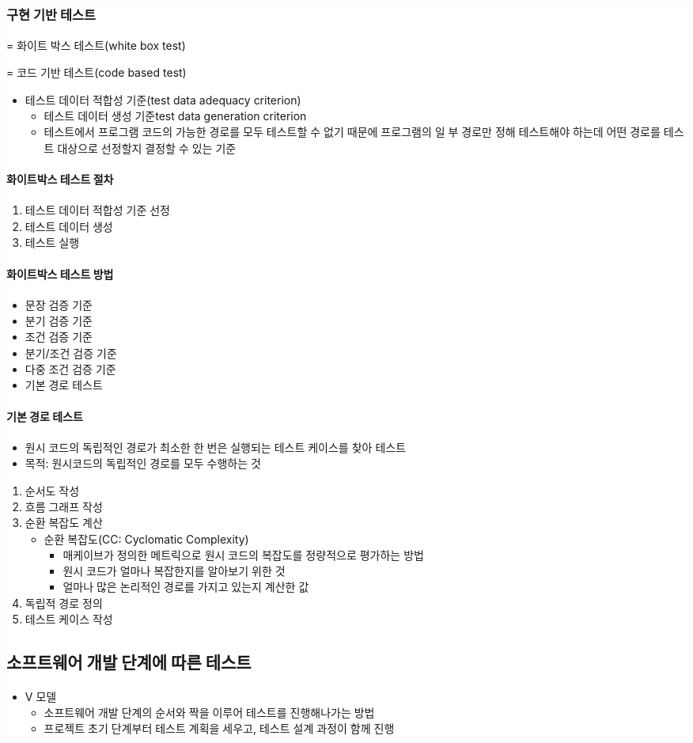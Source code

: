 

 ### 구현 기반 테스트

= 화이트 박스 테스트(white box test)

= 코드 기반 테스트(code based test)



- 테스트 데이터 적합성 기준(test data adequacy criterion)
  - 테스트 데이터 생성 기준test data generation criterion
  - 테스트에서 프로그램 코드의 가능한 경로를 모두 테스트할 수 없기 때문에 프로그램의 일 부 경로만 정해 테스트해야 하는데 어떤 경로를 테스트 대상으로 선정할지 결정할 수 있는 기준



#### 화이트박스 테스트 절차

1. 테스트 데이터 적합성 기준 선정
2. 테스트 데이터 생성
3. 테스트 실행



#### 화이트박스 테스트 방법

- 문장 검증 기준
- 분기 검증 기준
- 조건 검증 기준
- 분기/조건 검증 기준
- 다중 조건 검증 기준
- 기본 경로 테스트



#### 기본 경로 테스트

- 원시 코드의 독립적인 경로가 최소한 한 번은 실행되는 테스트 케이스를 찾아 테스트
- 목적: 원시코드의 독립적인 경로를 모두 수행하는 것



1. 순서도 작성
2. 흐름 그래프 작성
3. 순환 복잡도 계산
   - 순환 복잡도(CC: Cyclomatic Complexity)
     - 매케이브가 정의한 메트릭으로 원시 코드의 복잡도를 정량적으로 평가하는 방법
     - 원시 코드가 얼마나 복잡한지를 알아보기 위한 것
     - 얼마나 많은 논리적인 경로를 가지고 있는지 계산한 값
4. 독립적 경로 정의
5. 테스트 케이스 작성



## 소프트웨어 개발 단계에 따른 테스트

- V 모델
  - 소프트웨어 개발 단계의 순서와 짝을 이루어 테스트를 진행해나가는 방법
  - 프로젝트 초기 단계부터 테스트 계획을 세우고, 테스트 설계 과정이 함께 진행
